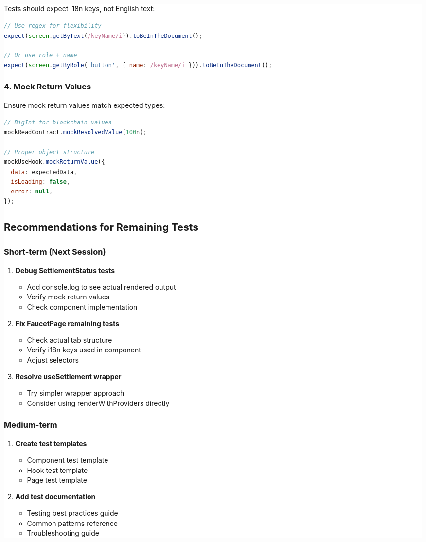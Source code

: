 Tests should expect i18n keys, not English text:

```javascript
// Use regex for flexibility
expect(screen.getByText(/keyName/i)).toBeInTheDocument();

// Or use role + name
expect(screen.getByRole('button', { name: /keyName/i })).toBeInTheDocument();
```

### 4. Mock Return Values

Ensure mock return values match expected types:

```javascript
// BigInt for blockchain values
mockReadContract.mockResolvedValue(100n);

// Proper object structure
mockUseHook.mockReturnValue({
  data: expectedData,
  isLoading: false,
  error: null,
});
```

## Recommendations for Remaining Tests

### Short-term (Next Session)

1. **Debug SettlementStatus tests**
   - Add console.log to see actual rendered output
   - Verify mock return values
   - Check component implementation

2. **Fix FaucetPage remaining tests**
   - Check actual tab structure
   - Verify i18n keys used in component
   - Adjust selectors

3. **Resolve useSettlement wrapper**
   - Try simpler wrapper approach
   - Consider using renderWithProviders directly

### Medium-term

1. **Create test templates**
   - Component test template
   - Hook test template
   - Page test template

2. **Add test documentation**
   - Testing best practices guide
   - Common patterns reference
   - Troubleshooting guide
